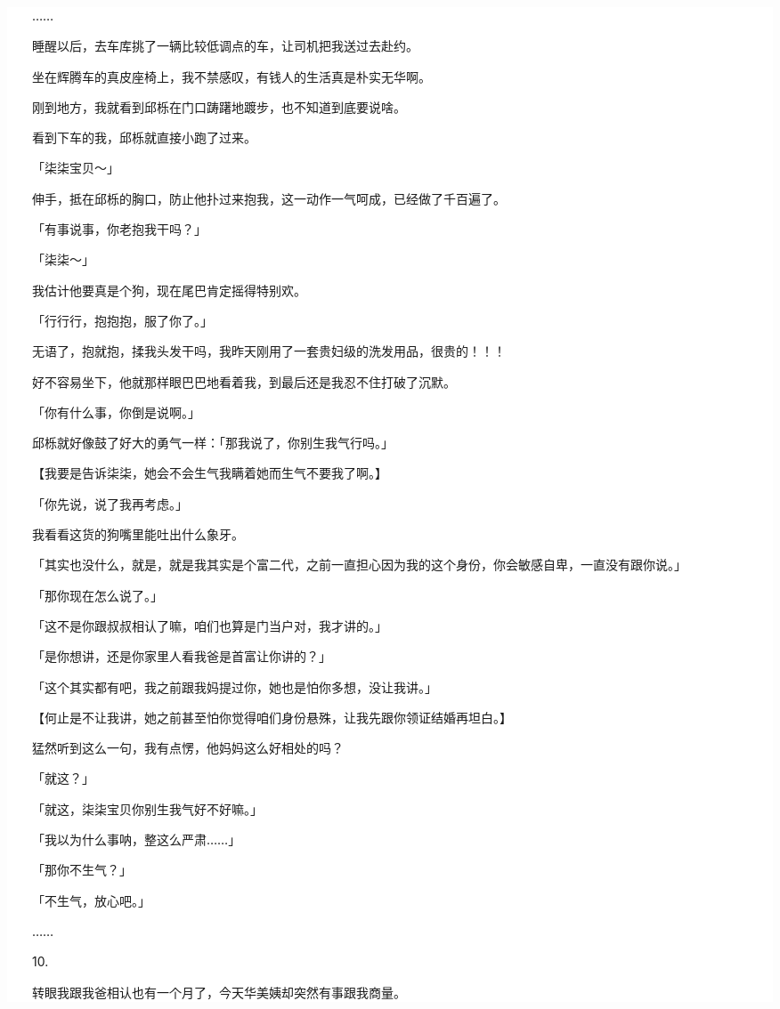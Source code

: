 &emsp;&emsp;……  
  
&emsp;&emsp;睡醒以后，去车库挑了一辆比较低调点的车，让司机把我送过去赴约。  
  
&emsp;&emsp;坐在辉腾车的真皮座椅上，我不禁感叹，有钱人的生活真是朴实无华啊。  
  
&emsp;&emsp;刚到地方，我就看到邱栎在门口踌躇地踱步，也不知道到底要说啥。  
  
&emsp;&emsp;看到下车的我，邱栎就直接小跑了过来。  
  
&emsp;&emsp;「柒柒宝贝～」  
  
&emsp;&emsp;伸手，抵在邱栎的胸口，防止他扑过来抱我，这一动作一气呵成，已经做了千百遍了。  
  
&emsp;&emsp;「有事说事，你老抱我干吗？」  
  
&emsp;&emsp;「柒柒～」  
  
&emsp;&emsp;我估计他要真是个狗，现在尾巴肯定摇得特别欢。  
  
&emsp;&emsp;「行行行，抱抱抱，服了你了。」  
  
&emsp;&emsp;无语了，抱就抱，揉我头发干吗，我昨天刚用了一套贵妇级的洗发用品，很贵的！！！  
  
&emsp;&emsp;好不容易坐下，他就那样眼巴巴地看着我，到最后还是我忍不住打破了沉默。  
  
&emsp;&emsp;「你有什么事，你倒是说啊。」  
  
&emsp;&emsp;邱栎就好像鼓了好大的勇气一样：「那我说了，你别生我气行吗。」  
  
&emsp;&emsp;【我要是告诉柒柒，她会不会生气我瞒着她而生气不要我了啊。】  
  
&emsp;&emsp;「你先说，说了我再考虑。」  
  
&emsp;&emsp;我看看这货的狗嘴里能吐出什么象牙。  
  
&emsp;&emsp;「其实也没什么，就是，就是我其实是个富二代，之前一直担心因为我的这个身份，你会敏感自卑，一直没有跟你说。」  
  
&emsp;&emsp;「那你现在怎么说了。」  
  
&emsp;&emsp;「这不是你跟叔叔相认了嘛，咱们也算是门当户对，我才讲的。」  
  
&emsp;&emsp;「是你想讲，还是你家里人看我爸是首富让你讲的？」  
  
&emsp;&emsp;「这个其实都有吧，我之前跟我妈提过你，她也是怕你多想，没让我讲。」  
  
&emsp;&emsp;【何止是不让我讲，她之前甚至怕你觉得咱们身份悬殊，让我先跟你领证结婚再坦白。】  
  
&emsp;&emsp;猛然听到这么一句，我有点愣，他妈妈这么好相处的吗？  
  
&emsp;&emsp;「就这？」  
  
&emsp;&emsp;「就这，柒柒宝贝你别生我气好不好嘛。」  
  
&emsp;&emsp;「我以为什么事呐，整这么严肃……」  
  
&emsp;&emsp;「那你不生气？」  
  
&emsp;&emsp;「不生气，放心吧。」  
  
&emsp;&emsp;……  
  
&emsp;&emsp;10.  
  
&emsp;&emsp;转眼我跟我爸相认也有一个月了，今天华美姨却突然有事跟我商量。  
  
